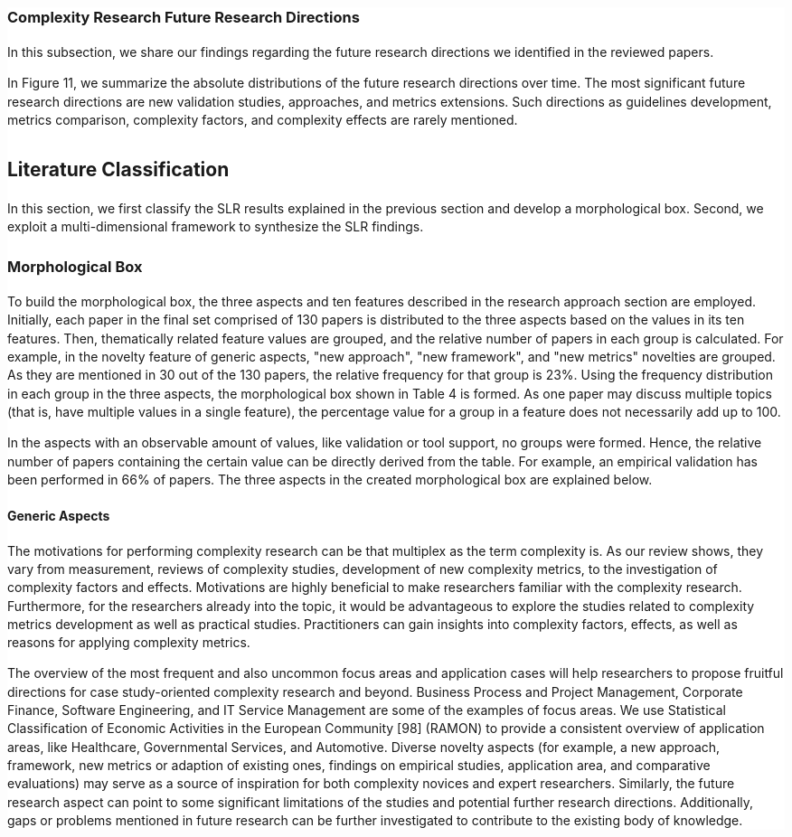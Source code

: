 
### Complexity Research Future Research Directions

In this subsection, we share our findings regarding the future research directions we identified in the reviewed papers.

In Figure 11, we summarize the absolute distributions of the future research directions over time. The most significant future research directions are new validation studies, approaches, and metrics extensions. Such directions as guidelines development, metrics comparison, complexity factors, and complexity effects are rarely mentioned. 


## Literature Classification

In this section, we first classify the SLR results explained in the previous section and develop a morphological box. Second, we exploit a multi-dimensional framework to synthesize the SLR findings.


### Morphological Box

To build the morphological box, the three aspects and ten features described in the research approach section are employed. Initially, each paper in the final set comprised of 130 papers is distributed to the three aspects based on the values in its ten features. Then, thematically related feature values are grouped, and the relative number of papers in each group is calculated. For example, in the novelty feature of generic aspects, "new approach", "new framework", and "new metrics" novelties are grouped. As they are mentioned in 30 out of the 130 papers, the relative frequency for that group is 23%. Using the frequency distribution in each group in the three aspects, the morphological box shown in Table 4 is formed. As one paper may discuss multiple topics (that is, have multiple values in a single feature), the percentage value for a group in a feature does not necessarily add up to 100.

In the aspects with an observable amount of values, like validation or tool support, no groups were formed. Hence, the relative number of papers containing the certain value can be directly derived from the table. For example, an empirical validation has been performed in 66% of papers. The three aspects in the created morphological box are explained below.


#### Generic Aspects

The motivations for performing complexity research can be that multiplex as the term complexity is. As our review shows, they vary from measurement, reviews of complexity studies, development of new complexity metrics, to the investigation of complexity factors and effects. Motivations are highly beneficial to make researchers familiar with the complexity research. Furthermore, for the researchers already into the topic, it would be advantageous to explore the studies related to complexity metrics development as well as practical studies. Practitioners can gain insights into complexity factors, effects, as well as reasons for applying complexity metrics.

The overview of the most frequent and also uncommon focus areas and application cases will help researchers to propose fruitful directions for case study-oriented complexity research and beyond. Business Process and Project Management, Corporate Finance, Software Engineering, and IT Service Management are some of the examples of focus areas. We use Statistical Classification of Economic Activities in the European Community [98] (RAMON) to provide a consistent overview of application areas, like Healthcare, Governmental Services, and Automotive. Diverse novelty aspects (for example, a new approach, framework, new metrics or adaption of existing ones, findings on empirical studies, application area, and comparative evaluations) may serve as a source of inspiration for both complexity novices and expert researchers. Similarly, the future research aspect can point to some significant limitations of the studies and potential further research directions. Additionally, gaps or problems mentioned in future research can be further investigated to contribute to the existing body of knowledge.

